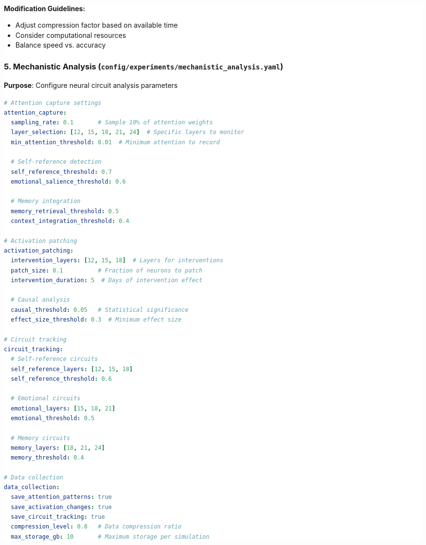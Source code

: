 **Modification Guidelines:**
- Adjust compression factor based on available time
- Consider computational resources
- Balance speed vs. accuracy

### 5. Mechanistic Analysis (`config/experiments/mechanistic_analysis.yaml`)

**Purpose**: Configure neural circuit analysis parameters

```yaml
# Attention capture settings
attention_capture:
  sampling_rate: 0.1       # Sample 10% of attention weights
  layer_selection: [12, 15, 18, 21, 24]  # Specific layers to monitor
  min_attention_threshold: 0.01  # Minimum attention to record
  
  # Self-reference detection
  self_reference_threshold: 0.7
  emotional_salience_threshold: 0.6
  
  # Memory integration
  memory_retrieval_threshold: 0.5
  context_integration_threshold: 0.4

# Activation patching
activation_patching:
  intervention_layers: [12, 15, 18]  # Layers for interventions
  patch_size: 0.1          # Fraction of neurons to patch
  intervention_duration: 5  # Days of intervention effect
  
  # Causal analysis
  causal_threshold: 0.05   # Statistical significance
  effect_size_threshold: 0.3  # Minimum effect size

# Circuit tracking
circuit_tracking:
  # Self-reference circuits
  self_reference_layers: [12, 15, 18]
  self_reference_threshold: 0.6
  
  # Emotional circuits
  emotional_layers: [15, 18, 21]
  emotional_threshold: 0.5
  
  # Memory circuits
  memory_layers: [18, 21, 24]
  memory_threshold: 0.4

# Data collection
data_collection:
  save_attention_patterns: true
  save_activation_changes: true
  save_circuit_tracking: true
  compression_level: 0.8   # Data compression ratio
  max_storage_gb: 10       # Maximum storage per simulation
```
